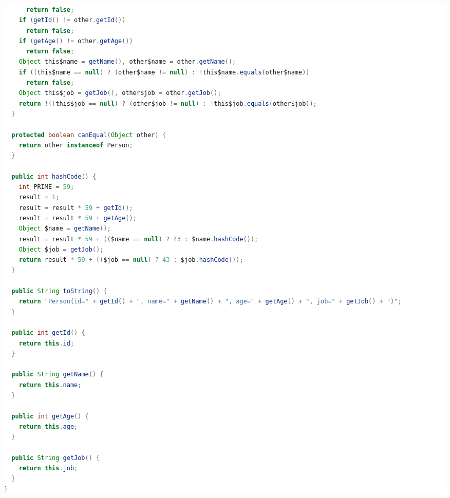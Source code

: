 ```java
      return false; 
    if (getId() != other.getId())
      return false; 
    if (getAge() != other.getAge())
      return false; 
    Object this$name = getName(), other$name = other.getName();
    if ((this$name == null) ? (other$name != null) : !this$name.equals(other$name))
      return false; 
    Object this$job = getJob(), other$job = other.getJob();
    return !((this$job == null) ? (other$job != null) : !this$job.equals(other$job));
  }
  
  protected boolean canEqual(Object other) {
    return other instanceof Person;
  }
  
  public int hashCode() {
    int PRIME = 59;
    result = 1;
    result = result * 59 + getId();
    result = result * 59 + getAge();
    Object $name = getName();
    result = result * 59 + (($name == null) ? 43 : $name.hashCode());
    Object $job = getJob();
    return result * 59 + (($job == null) ? 43 : $job.hashCode());
  }
  
  public String toString() {
    return "Person(id=" + getId() + ", name=" + getName() + ", age=" + getAge() + ", job=" + getJob() + ")";
  }
  
  public int getId() {
    return this.id;
  }
  
  public String getName() {
    return this.name;
  }
  
  public int getAge() {
    return this.age;
  }
  
  public String getJob() {
    return this.job;
  }
}

```
